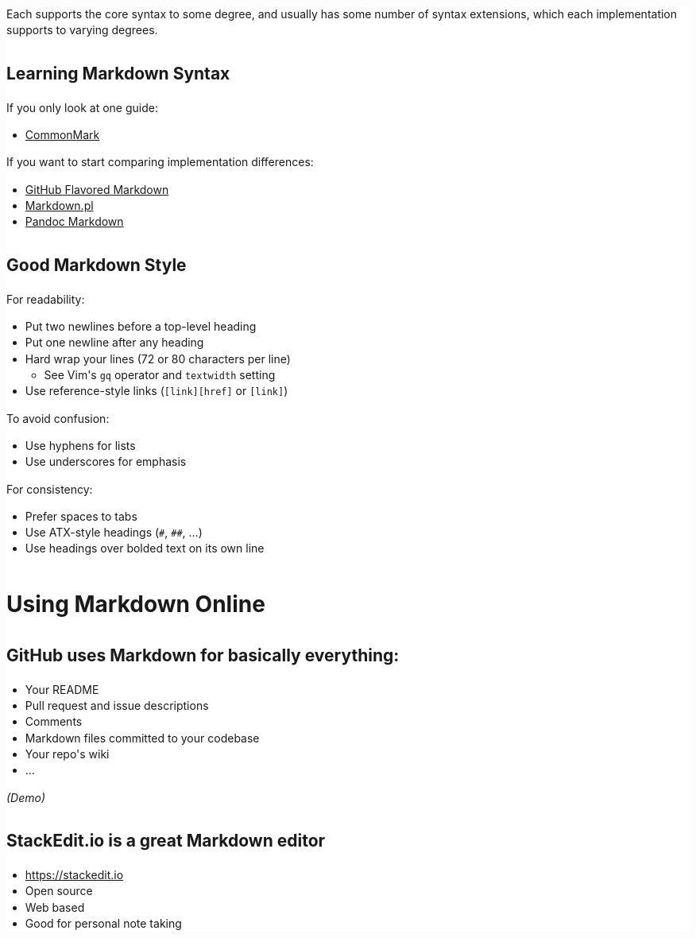 Each supports the core syntax to some degree, and usually
has some number of syntax extensions, which each
implementation supports to varying degrees.

## Learning Markdown Syntax

If you only look at one guide:

- [CommonMark](http://commonmark.org/help/)

If you want to start comparing implementation differences:

- [GitHub Flavored Markdown](https://guides.github.com/features/mastering-markdown/)
- [Markdown.pl](https://daringfireball.net/projects/markdown/)
- [Pandoc Markdown](http://pandoc.org/MANUAL.html#pandocs-markdown)

## Good Markdown Style

For readability:

- Put two newlines before a top-level heading
- Put one newline after any heading
- Hard wrap your lines (72 or 80 characters per line)
    - See Vim's `gq` operator and `textwidth` setting
- Use reference-style links (`[link][href]` or `[link]`)

To avoid confusion:

- Use hyphens for lists
- Use underscores for emphasis

For consistency:

- Prefer spaces to tabs
- Use ATX-style headings (`#`, `##`, ...)
- Use headings over bolded text on its own line


# Using Markdown Online

## GitHub uses Markdown for basically everything:

- Your README
- Pull request and issue descriptions
- Comments
- Markdown files committed to your codebase
- Your repo's wiki
- ...

_(Demo)_

## StackEdit.io is a great Markdown editor

- <https://stackedit.io>
- Open source
- Web based
- Good for personal note taking


[^1]: GitHub Readme Instant Preview
[offline-latex]: http://blog.jez.io/2014/10/06/offline-latex-development/